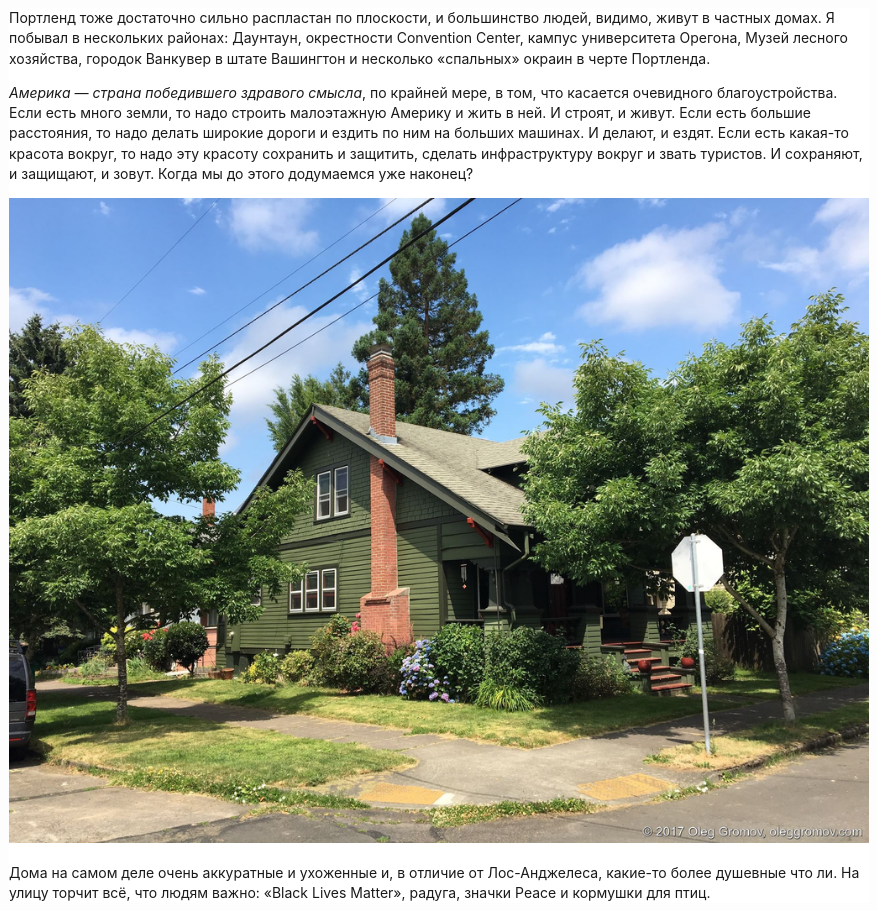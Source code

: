 Портленд тоже достаточно сильно распластан по плоскости, и большинство людей, видимо, живут в частных домах. Я побывал в нескольких районах: Даунтаун, окрестности Convention Center, кампус университета Орегона, Музей лесного хозяйства, городок Ванкувер в штате Вашингтон и несколько «спальных» окраин в черте Портленда.

*Америка — страна победившего здравого смысла*, по крайней мере, в том, что касается очевидного благоустройства. Если есть много земли, то надо строить малоэтажную Америку и жить в ней. И строят, и живут. Если есть большие расстояния, то надо делать широкие дороги и ездить по ним на больших машинах. И делают, и ездят. Если есть какая-то красота вокруг, то надо эту красоту сохранить и защитить, сделать инфраструктуру вокруг и звать туристов. И сохраняют, и защищают, и зовут. Когда мы до этого додумаемся уже наконец?

![Какой-то совершенно американский дом. Из-за необычной трубы, наверное](images/IMG_2764.jpg)

Дома на самом деле очень аккуратные и ухоженные и, в отличие от Лос-Анджелеса, какие-то более душевные что ли. На улицу торчит всё, что людям важно: «Black Lives Matter», радуга, значки Peace и кормушки для птиц.
